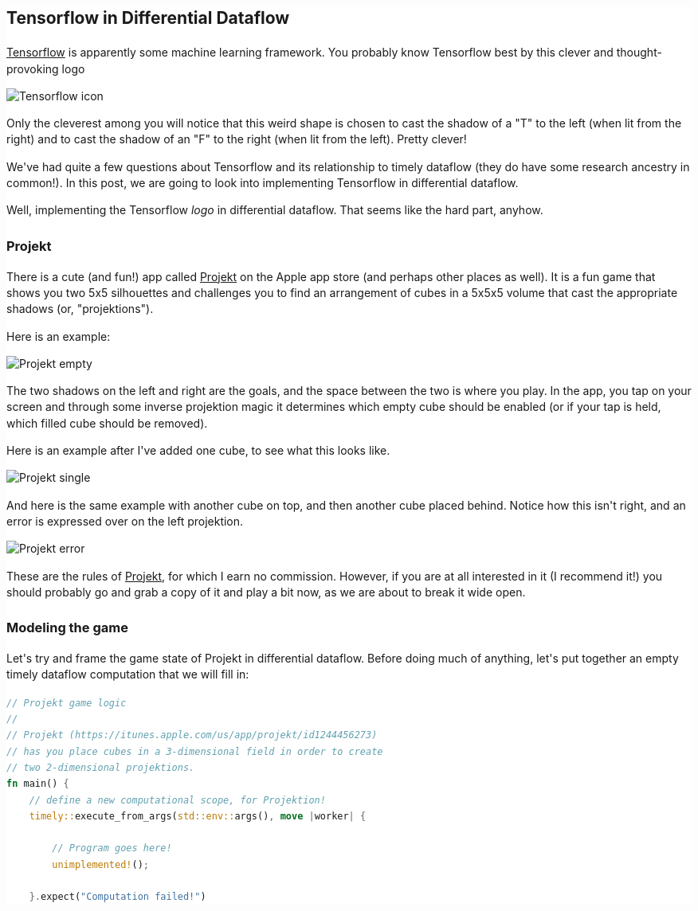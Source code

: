 ## Tensorflow in Differential Dataflow

[Tensorflow](https://www.tensorflow.org) is apparently some machine learning framework. You probably know Tensorflow best by this clever and thought-provoking logo

![Tensorflow icon](https://github.com/frankmcsherry/blog/blob/master/assets/projekt/tensorflow.png)

Only the cleverest among you will notice that this weird shape is chosen to cast the shadow of a "T" to the left (when lit from the right) and to cast the shadow of an "F" to the right (when lit from the left). Pretty clever!

We've had quite a few questions about Tensorflow and its relationship to timely dataflow (they do have some research ancestry in common!). In this post, we are going to look into implementing Tensorflow in differential dataflow.

Well, implementing the Tensorflow *logo* in differential dataflow. That seems like the hard part, anyhow.

### Projekt

There is a cute (and fun!) app called [Projekt](https://itunes.apple.com/us/app/projekt/id1244456273) on the Apple app store (and perhaps other places as well). It is a fun game that shows you two 5x5 silhouettes and challenges you to find an arrangement of cubes in a 5x5x5 volume that cast the appropriate shadows (or, "projektions").

Here is an example:

![Projekt empty](https://github.com/frankmcsherry/blog/blob/master/assets/projekt/projekt-empty.png)

The two shadows on the left and right are the goals, and the space between the two is where you play. In the app, you tap on your screen and through some inverse projektion magic it determines which empty cube should be enabled (or if your tap is held, which filled cube should be removed).

Here is an example after I've added one cube, to see what this looks like.

![Projekt single](https://github.com/frankmcsherry/blog/blob/master/assets/projekt/projekt-single.png)

And here is the same example with another cube on top, and then another cube placed behind. Notice how this isn't right, and an error is expressed over on the left projektion.

![Projekt error](https://github.com/frankmcsherry/blog/blob/master/assets/projekt/projekt-error.png)

These are the rules of [Projekt](https://itunes.apple.com/us/app/projekt/id1244456273), for which I earn no commission. However, if you are at all interested in it (I recommend it!) you should probably go and grab a copy of it and play a bit now, as we are about to break it wide open.

### Modeling the game

Let's try and frame the game state of Projekt in differential dataflow. Before doing much of anything, let's put together an empty timely dataflow computation that we will fill in:

```rust
// Projekt game logic
//
// Projekt (https://itunes.apple.com/us/app/projekt/id1244456273)
// has you place cubes in a 3-dimensional field in order to create
// two 2-dimensional projektions.
fn main() {
    // define a new computational scope, for Projektion!
    timely::execute_from_args(std::env::args(), move |worker| {

        // Program goes here!
        unimplemented!();

    }.expect("Computation failed!")
```
